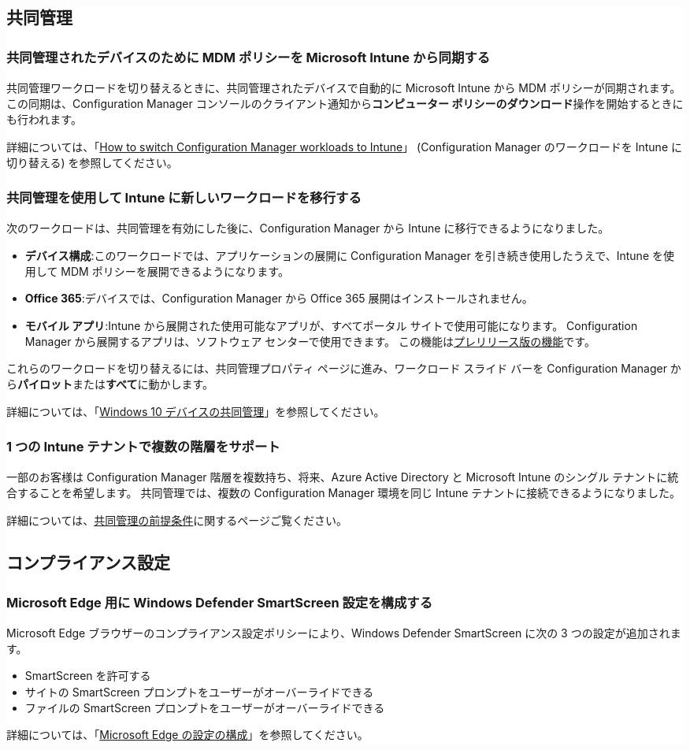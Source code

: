 

## <a name="co-management"></a>共同管理

### <a name="sync-mdm-policy-from-microsoft-intune-for-a-co-managed-device"></a>共同管理されたデバイスのために MDM ポリシーを Microsoft Intune から同期する

共同管理ワークロードを切り替えるときに、共同管理されたデバイスで自動的に Microsoft Intune から MDM ポリシーが同期されます。 この同期は、Configuration Manager コンソールのクライアント通知から**コンピューター ポリシーのダウンロード**操作を開始するときにも行われます。 

詳細については、「[How to switch Configuration Manager workloads to Intune](../../../comanage/how-to-switch-workloads.md)」 (Configuration Manager のワークロードを Intune に切り替える) を参照してください。


### <a name="transition-new-workloads-to-intune-using-co-management"></a>共同管理を使用して Intune に新しいワークロードを移行する
次のワークロードは、共同管理を有効にした後に、Configuration Manager から Intune に移行できるようになりました。  

- **デバイス構成**:このワークロードでは、アプリケーションの展開に Configuration Manager を引き続き使用したうえで、Intune を使用して MDM ポリシーを展開できるようになります。  

- **Office 365**:デバイスでは、Configuration Manager から Office 365 展開はインストールされません。  

- **モバイル アプリ**:Intune から展開された使用可能なアプリが、すべてポータル サイトで使用可能になります。 Configuration Manager から展開するアプリは、ソフトウェア センターで使用できます。 この機能は[プレリリース版の機能](../../servers/manage/pre-release-features.md)です。  

これらのワークロードを切り替えるには、共同管理プロパティ ページに進み、ワークロード スライド バーを Configuration Manager から**パイロット**または**すべて**に動かします。 

詳細については、「[Windows 10 デバイスの共同管理](../../../comanage/overview.md)」を参照してください。


### <a name="support-for-multiple-hierarchies-to-one-intune-tenant"></a>1 つの Intune テナントで複数の階層をサポート

一部のお客様は Configuration Manager 階層を複数持ち、将来、Azure Active Directory と Microsoft Intune のシングル テナントに統合することを希望します。 共同管理では、複数の Configuration Manager 環境を同じ Intune テナントに接続できるようになりました。

詳細については、[共同管理の前提条件](../../../comanage/overview.md#prerequisites)に関するページご覧ください。
 


## <a name="compliance-settings"></a>コンプライアンス設定

### <a name="configure-windows-defender-smartscreen-settings-for-microsoft-edge"></a>Microsoft Edge 用に Windows Defender SmartScreen 設定を構成する

Microsoft Edge ブラウザーのコンプライアンス設定ポリシーにより、Windows Defender SmartScreen に次の 3 つの設定が追加されます。 
- SmartScreen を許可する
- サイトの SmartScreen プロンプトをユーザーがオーバーライドできる
- ファイルの SmartScreen プロンプトをユーザーがオーバーライドできる

詳細については、「[Microsoft Edge の設定の構成](../../../compliance/deploy-use/browser-profiles.md)」を参照してください。

